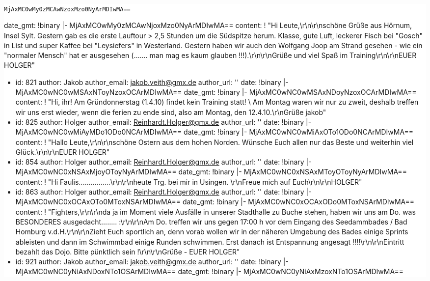     MjAxMC0wMy0zMCAwNzoxMzo0NyArMDIwMA==
  date_gmt: !binary |-
    MjAxMC0wMy0zMCAwNjoxMzo0NyArMDIwMA==
  content: ! "Hi Leute,\r\n\r\nsch&ouml;ne Gr&uuml;&szlig;e aus H&ouml;rnum, Insel
    Sylt. Gestern gab es die erste Lauftour > 2,5 Stunden um die S&uuml;dspitze herum.
    Klasse, gute Luft, leckerer Fisch bei \"Gosch\" in List und super Kaffee bei \"Leysiefers\"
    in Westerland. Gestern haben wir auch den Wolfgang Joop am Strand gesehen - wie
    ein \"normaler Mensch\" hat er ausgesehen (....... man mag es kaum glauben !!!).\r\n\r\nGr&uuml;&szlig;e
    und viel Spa&szlig; im Training\r\n\r\nEUER HOLGER"
- id: 821
  author: Jakob
  author_email: jakob.veith@gmx.de
  author_url: ''
  date: !binary |-
    MjAxMC0wNC0wMSAxNToyNzoxOCArMDIwMA==
  date_gmt: !binary |-
    MjAxMC0wNC0wMSAxNDoyNzoxOCArMDIwMA==
  content: ! "Hi, ihr! Am Gr&uuml;ndonnerstag (1.4.10) findet kein Training statt!
    \ Am Montag waren wir nur zu zweit, deshalb treffen wir uns erst wieder, wenn
    die ferien zu ende sind, also am Montag, den 12.4.10.\r\nGr&uuml;&szlig;e jakob"
- id: 825
  author: Holger
  author_email: Reinhardt.Holger@gmx.de
  author_url: ''
  date: !binary |-
    MjAxMC0wNC0wMiAyMDo1ODo0NCArMDIwMA==
  date_gmt: !binary |-
    MjAxMC0wNC0wMiAxOTo1ODo0NCArMDIwMA==
  content: ! "Hallo Leute,\r\n\r\nsch&ouml;ne Ostern aus dem hohen Norden. W&uuml;nsche
    Euch allen nur das Beste und weiterhin viel Gl&uuml;ck.\r\n\r\nEUER HOLGER"
- id: 854
  author: Holger
  author_email: Reinhardt.Holger@gmx.de
  author_url: ''
  date: !binary |-
    MjAxMC0wNC0xNSAxMjoyOToyNyArMDIwMA==
  date_gmt: !binary |-
    MjAxMC0wNC0xNSAxMToyOToyNyArMDIwMA==
  content: ! "Hi Faulis................\r\n\r\nheute Trg. bei mir in Usingen. \r\nFreue
    mich auf Euch\r\n\r\nHOLGER"
- id: 863
  author: Holger
  author_email: Reinhardt.Holger@gmx.de
  author_url: ''
  date: !binary |-
    MjAxMC0wNC0xOCAxOTo0MToxNSArMDIwMA==
  date_gmt: !binary |-
    MjAxMC0wNC0xOCAxODo0MToxNSArMDIwMA==
  content: ! "Fighters,\r\n\r\nda ja im Moment viele Ausf&auml;lle in unserer Stadthalle
    zu Buche stehen, haben wir uns am Do. was BESONDERES ausgedacht........ :\r\n\r\nAm
    Do. treffen wir uns gegen 17:00 h vor dem Eingang des Seedammbades &#47; Bad Homburg
    v.d.H.\r\n\r\nZieht Euch sportlich an, denn vorab wollen wir in der n&auml;heren
    Umgebung des Bades einige Sprints ableisten und dann im Schwimmbad einige Runden
    schwimmen. Erst danach ist Entspannung angesagt !!!!\r\n\r\nEintritt bezahlt das
    Dojo. Bitte p&uuml;nktlich sein !\r\n\r\nGr&uuml;&szlig;e - EUER HOLGER"
- id: 921
  author: Jakob
  author_email: jakob.veith@gmx.de
  author_url: ''
  date: !binary |-
    MjAxMC0wNC0yNiAxNDoxNTo1OSArMDIwMA==
  date_gmt: !binary |-
    MjAxMC0wNC0yNiAxMzoxNTo1OSArMDIwMA==
